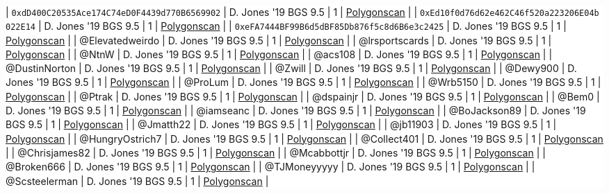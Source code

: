 | `0xdD400C20535Ace174C74eD0F4439d770B6569902` | D. Jones '19 BGS 9.5 | 1 | [Polygonscan](https://polygonscan.com/tx/0xd3f2f3b4b782b5b159724989f5114161bc2368d2a7a8fc46e945233260030e33) |
| `0xEd10f0d76d62e462C46f520a223206E04b022E14` | D. Jones '19 BGS 9.5 | 1 | [Polygonscan](https://polygonscan.com/tx/0x4e05034aef10f26d6638bc14c14e2f887b9a4cdfa59369a75aa59b122af3a453) |
| `0xeFA7444BF99B6d5dBF85Db876f5c8d6B6e3c2425` | D. Jones '19 BGS 9.5 | 1 | [Polygonscan](https://polygonscan.com/tx/0xadd99505cfd37fdd8bf8fcf226c7a9bff268dc9369317a93357ce612d183bebd) |
| @Elevatedweirdo | D. Jones '19 BGS 9.5 | 1 | [Polygonscan](https://polygonscan.com/tx/0xc8233ed4d527c3f8ef41be9856ea031ffdcfa63237a31e4def2ad72c6738defb) |
| @lrsportscards | D. Jones '19 BGS 9.5 | 1 | [Polygonscan](https://polygonscan.com/tx/0x965304add9af577880dfc94bd8d632e81de9c0a4bea8037676de1e1aab730e32) |
| @NtnW | D. Jones '19 BGS 9.5 | 1 | [Polygonscan](https://polygonscan.com/tx/0x8cdb980a317410d16b277f7214138c657b7cd194a174f918f956c178d6259647) |
| @acs108 | D. Jones '19 BGS 9.5 | 1 | [Polygonscan](https://polygonscan.com/tx/0x8f1b5836a3f43999724c9b0c37d823530754696e10ac2136e8890322d518b8e4) |
| @DustinNorton | D. Jones '19 BGS 9.5 | 1 | [Polygonscan](https://polygonscan.com/tx/0xec217383f05502237c4e60492695ff1700c6636620c006a3500a54aa365e7ab8) |
| @Zwill | D. Jones '19 BGS 9.5 | 1 | [Polygonscan](https://polygonscan.com/tx/0x5aa3a39fac5359ef3e092aec3c620d0db556a4b508317d063c61e16ae2540280) |
| @Dewy900 | D. Jones '19 BGS 9.5 | 1 | [Polygonscan](https://polygonscan.com/tx/0x7575912c2257ad73caa653656729693fc80b0ed0de08ca90f8bf3f4a11494bbe) |
| @ProLum | D. Jones '19 BGS 9.5 | 1 | [Polygonscan](https://polygonscan.com/tx/0xa939eb85fc07b2e0f219b62386ebc9f56e8ba8203233a45fedf76607a48dd5f9) |
| @Wrb5150 | D. Jones '19 BGS 9.5 | 1 | [Polygonscan](https://polygonscan.com/tx/0xb5b500684c77f009915c5417970a404bcba050a6234c21abd6d25322ecd96b59) |
| @Ptrak | D. Jones '19 BGS 9.5 | 1 | [Polygonscan](https://polygonscan.com/tx/0x568ff85ac5a7416137f4cdedb786f7b3c58cd73a77597bf968d13e43db77e8fd) |
| @dspainjr | D. Jones '19 BGS 9.5 | 1 | [Polygonscan](https://polygonscan.com/tx/0x193885b9208da54a1f05da78004e49c8e164030ff82e6ca51a3325a0ddaba474) |
| @Bem0 | D. Jones '19 BGS 9.5 | 1 | [Polygonscan](https://polygonscan.com/tx/0x9d895c51d9d085a41023f71b47ae20fdcab73229719cf3dfa2541b6993962d83) |
| @iamseanc | D. Jones '19 BGS 9.5 | 1 | [Polygonscan](https://polygonscan.com/tx/0x7283d510798e12ddc358494b855caa7093fa7c4d7db5c8b509a179ddb827d686) |
| @BoJackson89 | D. Jones '19 BGS 9.5 | 1 | [Polygonscan](https://polygonscan.com/tx/0xd7d69868af2494a12b7d1741e9921e9029e2287694f778cadab039185c876f60) |
| @Jmatth22 | D. Jones '19 BGS 9.5 | 1 | [Polygonscan](https://polygonscan.com/tx/0x8c8af5c96523b7925ac0bc039ff74a06103f79c687507adb98014b3473b54b72) |
| @jb11903 | D. Jones '19 BGS 9.5 | 1 | [Polygonscan](https://polygonscan.com/tx/0xe73181ae2fec337894efeadb5e80e8321425ba25fcde3f121bdc38c623efbc4f) |
| @HungryOstrich7 | D. Jones '19 BGS 9.5 | 1 | [Polygonscan](https://polygonscan.com/tx/0x99fb705649dedb55eea9b4ea6c596bce8aeb1233d75e8497fd85b19ebd3d85fb) |
| @Collect401 | D. Jones '19 BGS 9.5 | 1 | [Polygonscan](https://polygonscan.com/tx/0x656fc613988adb83d32a2482fa21bb3d5dc6056fa91572d74e1701ca824aaba0) |
| @Chrisjames82 | D. Jones '19 BGS 9.5 | 1 | [Polygonscan](https://polygonscan.com/tx/0x2c405e20de206acbed36775253bfc9aa8621f56b021efb09f4555ff914036624) |
| @Mcabbottjr | D. Jones '19 BGS 9.5 | 1 | [Polygonscan](https://polygonscan.com/tx/0xe72ab21eafed53c3e121934722169ca454b3045f60147d06bc2e3b544a3fd2d9) |
| @Broken666 | D. Jones '19 BGS 9.5 | 1 | [Polygonscan](https://polygonscan.com/tx/0x30badf249045d3838d4cd4fb96f13ca5f2dbda586b56378b38b6d32b48ccb87e) |
| @TJMoneyyyyy | D. Jones '19 BGS 9.5 | 1 | [Polygonscan](https://polygonscan.com/tx/0xba605a4cee46246fa4719210ae8c7c9f79bc09d31e480d6bddffd65465ccbad1) |
| @Scsteelerman | D. Jones '19 BGS 9.5 | 1 | [Polygonscan](https://polygonscan.com/tx/0x91c7e88939747ee028d0846b1b18bed5a61c57fa74fbc6f261a6ae5dbbe8f5d3) |
